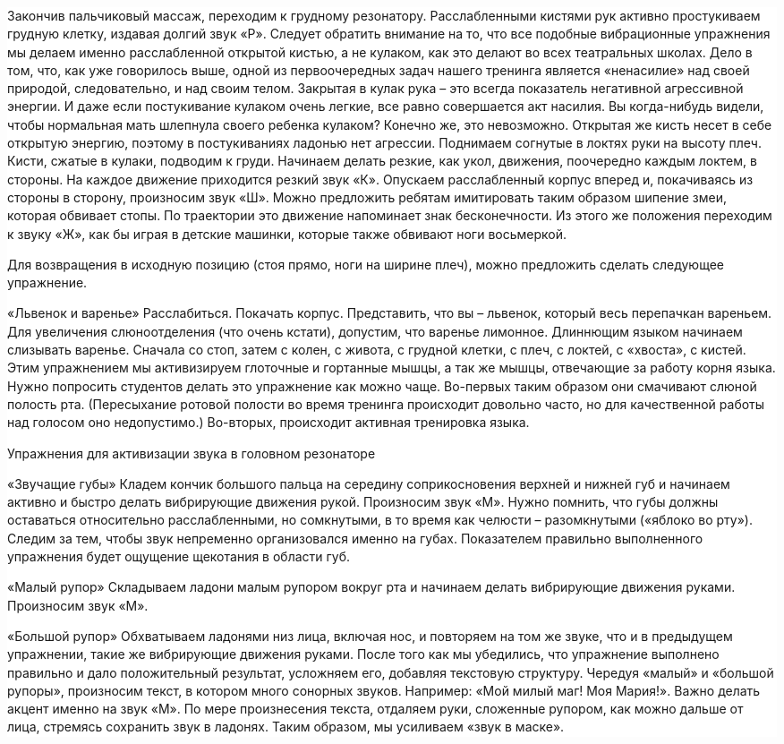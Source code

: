 
Закончив пальчиковый массаж, переходим к грудному резонатору.
Расслабленными кистями рук активно простукиваем грудную клетку, издавая долгий звук «Р».
Следует обратить внимание на то, что все подобные вибрационные упражнения мы делаем именно расслабленной открытой кистью, а не кулаком, как это делают во всех театральных школах. Дело в том, что, как уже говорилось выше, одной из первоочередных задач нашего тренинга является «ненасилие» над своей природой, следовательно, и над своим телом.
Закрытая в кулак рука – это всегда показатель негативной агрессивной энергии. И даже если постукивание кулаком очень легкие, все равно совершается акт насилия. Вы когда-нибудь видели, чтобы нормальная мать шлепнула своего ребенка кулаком? Конечно же, это невозможно. Открытая же кисть несет в себе открытую энергию, поэтому в постукиваниях ладонью нет агрессии.
Поднимаем согнутые в локтях руки на высоту плеч. Кисти, сжатые в кулаки, подводим к груди. Начинаем делать резкие, как укол, движения, поочередно каждым локтем, в стороны. На каждое движение приходится резкий звук «К».
Опускаем расслабленный корпус вперед и, покачиваясь из стороны в сторону, произносим звук «Ш». Можно предложить ребятам имитировать таким образом шипение змеи, которая обвивает стопы. По траектории это движение напоминает знак бесконечности.
Из этого же положения переходим к звуку «Ж», как бы играя в детские машинки, которые также обвивают ноги восьмеркой.


Для возвращения в исходную позицию (стоя прямо, ноги на ширине плеч), можно предложить сделать следующее упражнение.


«Львенок и варенье»
Расслабиться. Покачать корпус. Представить, что вы – львенок, который весь перепачкан вареньем. Для увеличения слюноотделения (что очень кстати), допустим, что варенье лимонное.
Длиннющим языком начинаем слизывать варенье. Сначала со стоп, затем с колен, с живота, с грудной клетки, с плеч, с локтей, с «хвоста», с кистей. 
Этим упражнением мы активизируем глоточные и гортанные мышцы, а так же мышцы, отвечающие за работу корня языка. Нужно попросить студентов делать это упражнение как можно чаще. Во-первых таким образом они смачивают слюной полость рта. (Пересыхание ротовой полости во время тренинга происходит довольно часто, но для качественной работы над голосом оно недопустимо.) Во-вторых, происходит активная тренировка языка.

Упражнения для активизации звука в головном
резонаторе

«Звучащие губы»
Кладем кончик большого пальца на середину соприкосновения верхней и нижней губ и начинаем активно и быстро делать вибрирующие движения рукой. Произносим звук «М». Нужно помнить, что губы должны оставаться относительно расслабленными, но сомкнутыми, в то время как челюсти – разомкнутыми («яблоко во рту»). Следим за тем, чтобы звук непременно организовался именно на губах. Показателем правильно выполненного упражнения будет ощущение щекотания в области губ.


«Малый рупор»
Складываем ладони малым рупором вокруг рта и начинаем делать вибрирующие движения руками. Произносим звук «М». 

«Большой рупор»
Обхватываем ладонями низ лица, включая нос, и повторяем на том же звуке, что и в предыдущем упражнении, такие же вибрирующие движения руками.
После того как мы убедились, что упражнение выполнено правильно и дало положительный результат, усложняем его, добавляя текстовую структуру. 
Чередуя «малый» и «большой рупоры», произносим текст, в котором много сонорных звуков. Например: «Мой милый маг! Моя Мария!». Важно делать акцент именно на звук «М». По мере произнесения текста, отдаляем руки, сложенные рупором, как можно дальше от лица, стремясь сохранить звук в ладонях. Таким образом, мы усиливаем «звук в маске».
